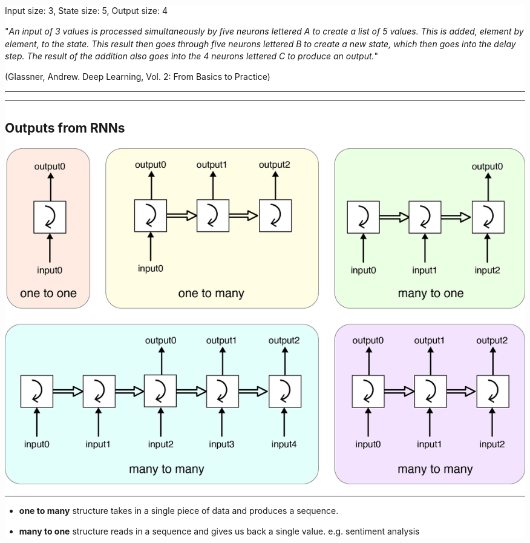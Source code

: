 Input size: 3, State size: 5, Output size: 4

"*An input of 3 values is processed simultaneously by five neurons lettered A to create a list of 5 values. This is added, element by element, to the state. This result then goes through five neurons lettered B to create a new state, which then goes into the delay step. The result of the addition also goes into the 4 neurons lettered C to produce an output.*"

(Glassner, Andrew. Deep Learning, Vol. 2: From Basics to Practice)

---

![](http://jalammar.github.io/images/RNN_1.mp4)

---

## Outputs from RNNs

![inline](images/Figure-22-034.png)

---

- **one to many** structure takes in a single piece of data and produces a sequence. 

- **many to one** structure reads in a sequence and gives us back a single value. e.g. sentiment analysis

